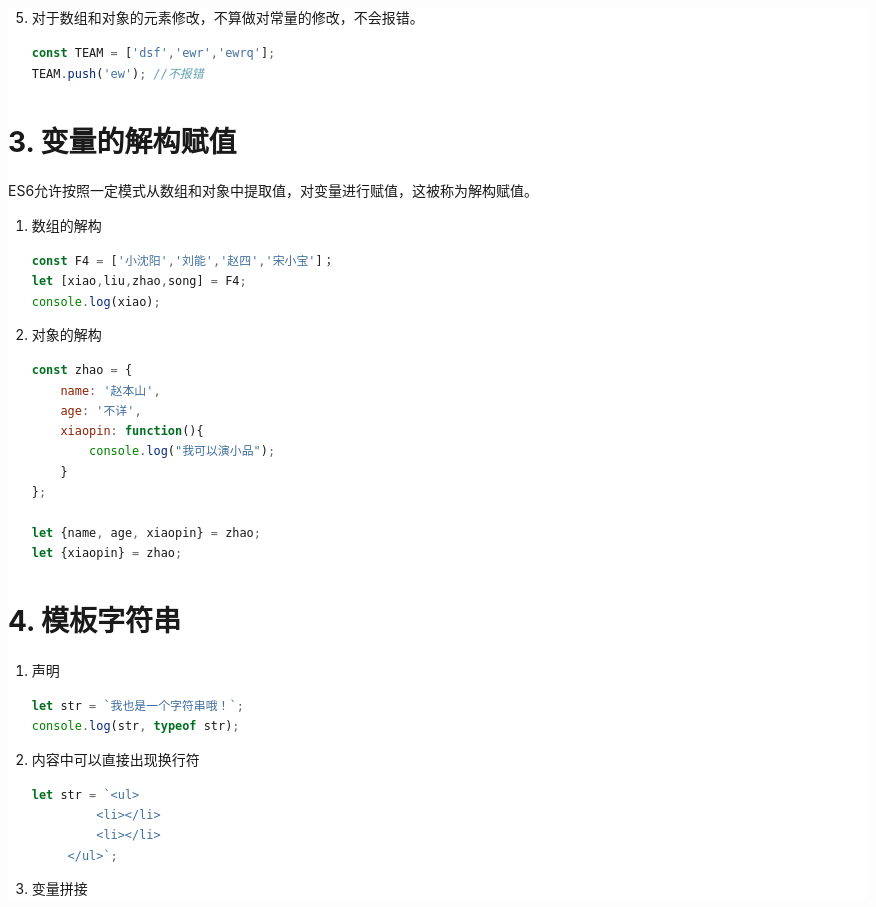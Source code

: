 5. 对于数组和对象的元素修改，不算做对常量的修改，不会报错。

   ```javascript
   const TEAM = ['dsf','ewr','ewrq'];
   TEAM.push('ew');	//不报错
   ```

   

# 3. 变量的解构赋值

ES6允许按照一定模式从数组和对象中提取值，对变量进行赋值，这被称为解构赋值。

1. 数组的解构

   ```javascript
   const F4 = ['小沈阳','刘能','赵四','宋小宝']；
   let [xiao,liu,zhao,song] = F4;
   console.log(xiao);
   ```

2. 对象的解构

   ```javascript
   const zhao = {
       name: '赵本山',
       age: '不详',
       xiaopin: function(){
           console.log("我可以演小品");
       }
   };
   
   let {name, age, xiaopin} = zhao;
   let {xiaopin} = zhao;
   ```



# 4. 模板字符串

1. 声明

   ```javascript
   let str = `我也是一个字符串哦！`;
   console.log(str, typeof str);
   ```

2. 内容中可以直接出现换行符

   ```javascript
   let str = `<ul>
   			<li></li>
   			<li></li>
   		</ul>`;
   ```

3. 变量拼接
